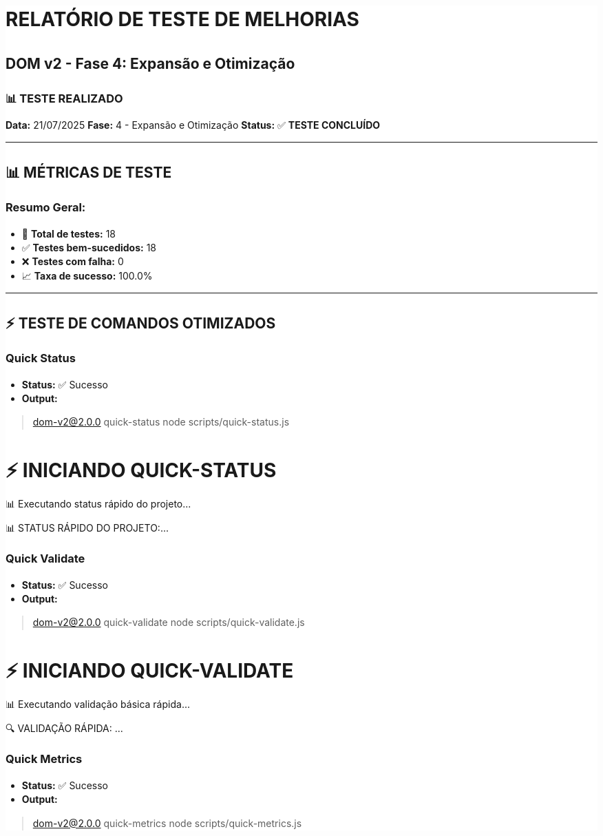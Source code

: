 # RELATÓRIO DE TESTE DE MELHORIAS
## DOM v2 - Fase 4: Expansão e Otimização

### 📊 **TESTE REALIZADO**
**Data:** 21/07/2025
**Fase:** 4 - Expansão e Otimização
**Status:** ✅ **TESTE CONCLUÍDO**

---

## 📊 **MÉTRICAS DE TESTE**

### **Resumo Geral:**
- 🧪 **Total de testes:** 18
- ✅ **Testes bem-sucedidos:** 18
- ❌ **Testes com falha:** 0
- 📈 **Taxa de sucesso:** 100.0%

---

## ⚡ **TESTE DE COMANDOS OTIMIZADOS**

### **Quick Status**
- **Status:** ✅ Sucesso
- **Output:** 
> dom-v2@2.0.0 quick-status
> node scripts/quick-status.js

⚡ INICIANDO QUICK-STATUS
==========================================
📊 Executando status rápido do projeto...

📊 STATUS RÁPIDO DO PROJETO:...


### **Quick Validate**
- **Status:** ✅ Sucesso
- **Output:** 
> dom-v2@2.0.0 quick-validate
> node scripts/quick-validate.js

⚡ INICIANDO QUICK-VALIDATE
==========================================
📊 Executando validação básica rápida...

🔍 VALIDAÇÃO RÁPIDA:
  ...


### **Quick Metrics**
- **Status:** ✅ Sucesso
- **Output:** 
> dom-v2@2.0.0 quick-metrics
> node scripts/quick-metrics.js

